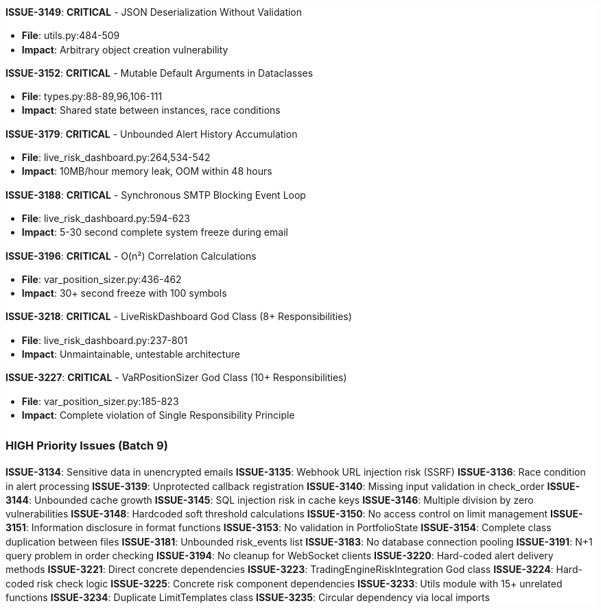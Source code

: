 **ISSUE-3149**: **CRITICAL** - JSON Deserialization Without Validation

- **File**: utils.py:484-509
- **Impact**: Arbitrary object creation vulnerability

**ISSUE-3152**: **CRITICAL** - Mutable Default Arguments in Dataclasses

- **File**: types.py:88-89,96,106-111
- **Impact**: Shared state between instances, race conditions

**ISSUE-3179**: **CRITICAL** - Unbounded Alert History Accumulation

- **File**: live_risk_dashboard.py:264,534-542
- **Impact**: 10MB/hour memory leak, OOM within 48 hours

**ISSUE-3188**: **CRITICAL** - Synchronous SMTP Blocking Event Loop

- **File**: live_risk_dashboard.py:594-623
- **Impact**: 5-30 second complete system freeze during email

**ISSUE-3196**: **CRITICAL** - O(n²) Correlation Calculations

- **File**: var_position_sizer.py:436-462
- **Impact**: 30+ second freeze with 100 symbols

**ISSUE-3218**: **CRITICAL** - LiveRiskDashboard God Class (8+ Responsibilities)

- **File**: live_risk_dashboard.py:237-801
- **Impact**: Unmaintainable, untestable architecture

**ISSUE-3227**: **CRITICAL** - VaRPositionSizer God Class (10+ Responsibilities)

- **File**: var_position_sizer.py:185-823
- **Impact**: Complete violation of Single Responsibility Principle

### HIGH Priority Issues (Batch 9)

**ISSUE-3134**: Sensitive data in unencrypted emails
**ISSUE-3135**: Webhook URL injection risk (SSRF)
**ISSUE-3136**: Race condition in alert processing
**ISSUE-3139**: Unprotected callback registration
**ISSUE-3140**: Missing input validation in check_order
**ISSUE-3144**: Unbounded cache growth
**ISSUE-3145**: SQL injection risk in cache keys
**ISSUE-3146**: Multiple division by zero vulnerabilities
**ISSUE-3148**: Hardcoded soft threshold calculations
**ISSUE-3150**: No access control on limit management
**ISSUE-3151**: Information disclosure in format functions
**ISSUE-3153**: No validation in PortfolioState
**ISSUE-3154**: Complete class duplication between files
**ISSUE-3181**: Unbounded risk_events list
**ISSUE-3183**: No database connection pooling
**ISSUE-3191**: N+1 query problem in order checking
**ISSUE-3194**: No cleanup for WebSocket clients
**ISSUE-3220**: Hard-coded alert delivery methods
**ISSUE-3221**: Direct concrete dependencies
**ISSUE-3223**: TradingEngineRiskIntegration God class
**ISSUE-3224**: Hard-coded risk check logic
**ISSUE-3225**: Concrete risk component dependencies
**ISSUE-3233**: Utils module with 15+ unrelated functions
**ISSUE-3234**: Duplicate LimitTemplates class
**ISSUE-3235**: Circular dependency via local imports
